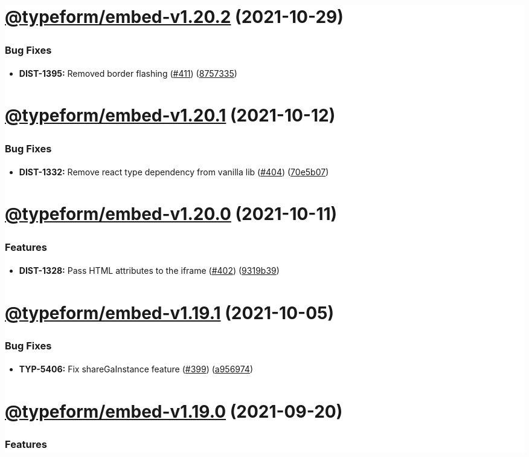 # [@typeform/embed-v1.20.2](https://github.com/Typeform/embed/compare/@typeform/embed-v1.20.1...@typeform/embed-v1.20.2) (2021-10-29)


### Bug Fixes

* **DIST-1395:** Removed border flashing ([#411](https://github.com/Typeform/embed/issues/411)) ([8757335](https://github.com/Typeform/embed/commit/8757335d2db4732270e2f43e036304f7a2f1d51c))

# [@typeform/embed-v1.20.1](https://github.com/Typeform/embed/compare/@typeform/embed-v1.20.0...@typeform/embed-v1.20.1) (2021-10-12)


### Bug Fixes

* **DIST-1332:** Remove react type dependency from vanilla lib ([#404](https://github.com/Typeform/embed/issues/404)) ([70e5b07](https://github.com/Typeform/embed/commit/70e5b07da808ae1ab77aec7f7b2070bcd166b562))

# [@typeform/embed-v1.20.0](https://github.com/Typeform/embed/compare/@typeform/embed-v1.19.1...@typeform/embed-v1.20.0) (2021-10-11)


### Features

* **DIST-1328:** Pass HTML attributes to the iframe ([#402](https://github.com/Typeform/embed/issues/402)) ([9319b39](https://github.com/Typeform/embed/commit/9319b39459062e6f29d1981110fec75a4ac1c7f5))

# [@typeform/embed-v1.19.1](https://github.com/Typeform/embed/compare/@typeform/embed-v1.19.0...@typeform/embed-v1.19.1) (2021-10-05)


### Bug Fixes

* **TYP-5406:** Fix shareGaInstance feature ([#399](https://github.com/Typeform/embed/issues/399)) ([a956974](https://github.com/Typeform/embed/commit/a956974bb3cce963c62260ce873ee87834e1ae36))

# [@typeform/embed-v1.19.0](https://github.com/Typeform/embed/compare/@typeform/embed-v1.18.1...@typeform/embed-v1.19.0) (2021-09-20)


### Features
